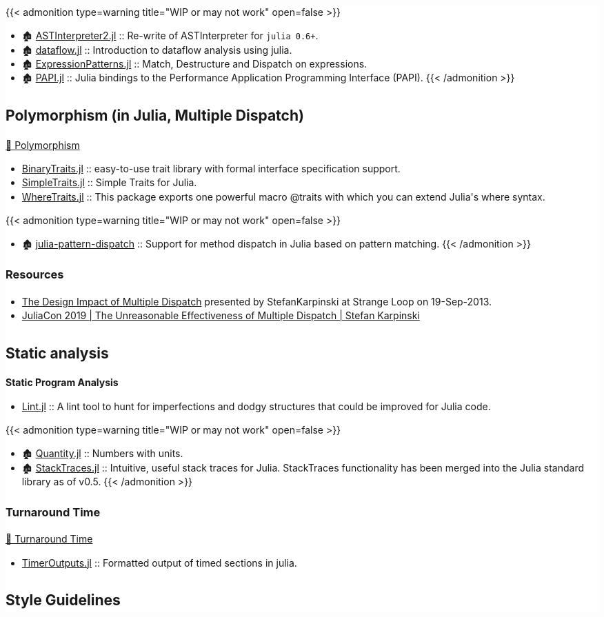 {{< admonition type=warning title="WIP or may not work" open=false >}}
+ 🏚️ [ASTInterpreter2.jl](https://github.com/Keno/ASTInterpreter2.jl) :: Re-write of ASTInterpreter for `julia 0.6+`.
+ 🏚️ [dataflow.jl](https://github.com/JeffBezanson/dataflow.jl) :: Introduction to dataflow analysis using julia.
+ 🏚️ [ExpressionPatterns.jl](https://github.com/fcard/ExpressionPatterns.jl) :: Match, Destructure and Dispatch on expressions.
+ 🏚️ [PAPI.jl](https://github.com/jakebolewski/PAPI.jl) :: Julia bindings to the Performance Application Programming Interface (PAPI).
{{< /admonition >}}

## Polymorphism (in Julia, Multiple Dispatch)

[📖 Polymorphism](https://en.wikipedia.org/wiki/Category:Polymorphism_(computer_science))

+ [BinaryTraits.jl](https://github.com/tk3369/BinaryTraits.jl) :: easy-to-use trait library with formal interface specification support.
+ [SimpleTraits.jl](https://github.com/mauro3/SimpleTraits.jl) :: Simple Traits for Julia.
+ [WhereTraits.jl](https://github.com/schlichtanders/WhereTraits.jl) :: This package exports one powerful macro @traits with which you can extend Julia's where syntax.

{{< admonition type=warning title="WIP or may not work" open=false >}}
+ 🏚️ [julia-pattern-dispatch](https://github.com/toivoh/julia-pattern-dispatch) :: Support for method dispatch in Julia based on pattern matching.
{{< /admonition >}}

### Resources

+ [The Design Impact of Multiple Dispatch](http://nbviewer.jupyter.org/gist/StefanKarpinski/b8fe9dbb36c1427b9f22) presented by StefanKarpinski at Strange Loop on 19-Sep-2013.
+ [JuliaCon 2019 | The Unreasonable Effectiveness of Multiple Dispatch | Stefan Karpinski](https://youtu.be/kc9HwsxE1OY)

## Static analysis

__Static Program Analysis__

+ [Lint.jl](https://github.com/tonyhffong/Lint.jl) :: A lint tool to hunt for imperfections and dodgy structures that could be improved for Julia code.

{{< admonition type=warning title="WIP or may not work" open=false >}}
+ 🏚️ [Quantity.jl](https://github.com/rephorm/Quantity.jl) :: Numbers with units.
+ 🏚️ [StackTraces.jl](https://github.com/invenia/StackTraces.jl) :: Intuitive, useful stack traces for Julia. StackTraces functionality has been merged into the Julia standard library as of v0.5.
{{< /admonition >}}

### Turnaround Time

[📖 Turnaround Time](https://en.wikipedia.org/wiki/Turnaround_time)

+ [TimerOutputs.jl](https://github.com/KristofferC/TimerOutputs.jl) :: Formatted output of timed sections in julia.

## Style Guidelines
